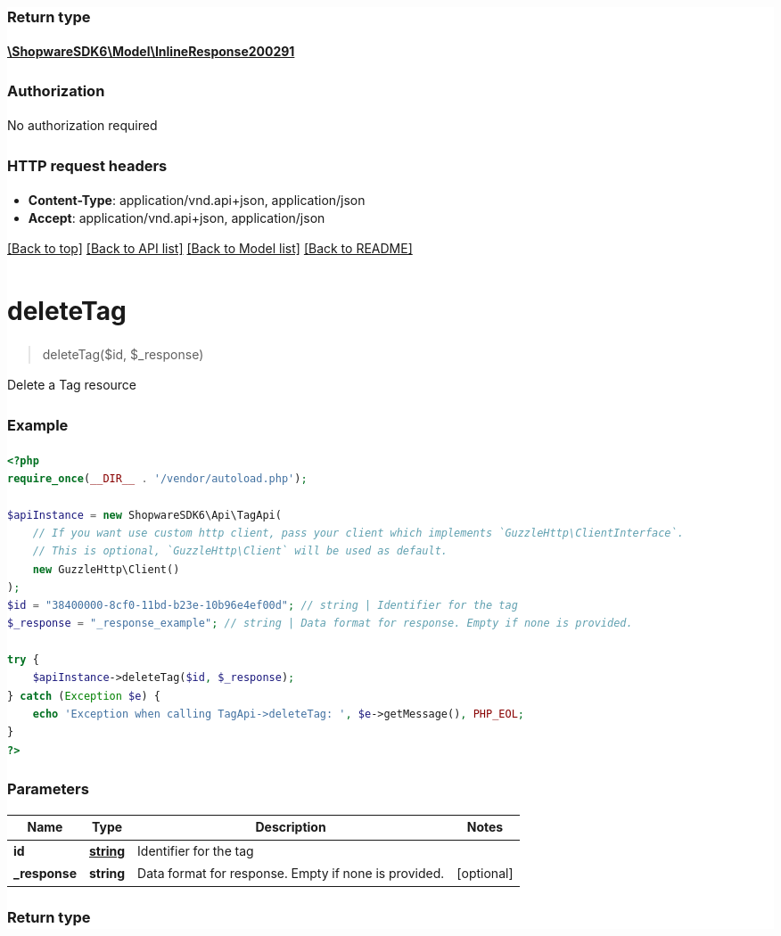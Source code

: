 ### Return type

[**\ShopwareSDK6\Model\InlineResponse200291**](../Model/InlineResponse200291.md)

### Authorization

No authorization required

### HTTP request headers

 - **Content-Type**: application/vnd.api+json, application/json
 - **Accept**: application/vnd.api+json, application/json

[[Back to top]](#) [[Back to API list]](../../README.md#documentation-for-api-endpoints) [[Back to Model list]](../../README.md#documentation-for-models) [[Back to README]](../../README.md)

# **deleteTag**
> deleteTag($id, $_response)

Delete a Tag resource

### Example
```php
<?php
require_once(__DIR__ . '/vendor/autoload.php');

$apiInstance = new ShopwareSDK6\Api\TagApi(
    // If you want use custom http client, pass your client which implements `GuzzleHttp\ClientInterface`.
    // This is optional, `GuzzleHttp\Client` will be used as default.
    new GuzzleHttp\Client()
);
$id = "38400000-8cf0-11bd-b23e-10b96e4ef00d"; // string | Identifier for the tag
$_response = "_response_example"; // string | Data format for response. Empty if none is provided.

try {
    $apiInstance->deleteTag($id, $_response);
} catch (Exception $e) {
    echo 'Exception when calling TagApi->deleteTag: ', $e->getMessage(), PHP_EOL;
}
?>
```

### Parameters

Name | Type | Description  | Notes
------------- | ------------- | ------------- | -------------
 **id** | [**string**](../Model/.md)| Identifier for the tag |
 **_response** | **string**| Data format for response. Empty if none is provided. | [optional]

### Return type
